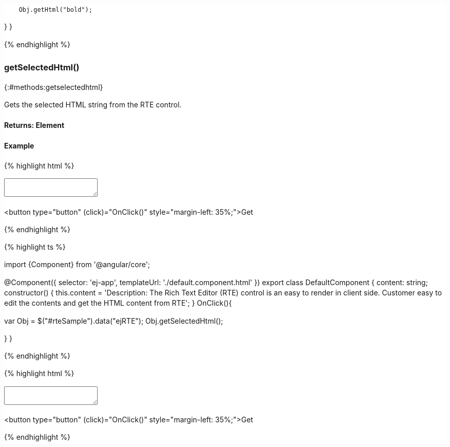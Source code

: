         Obj.getHtml("bold");

}
}

{% endhighlight %}




### getSelectedHtml()
{:#methods:getselectedhtml}

Gets the selected HTML string from the RTE control.

#### Returns: Element

#### Example

{% highlight html %}

<textarea ej-rte width="100%" id="rteSample" height="300px" [autoFocus]=true [(value)]="content">
</textarea>
<button type="button" (click)="OnClick()"  style="margin-left: 35%;">Get</button>

{% endhighlight %}

{% highlight ts %}

import {Component} from '@angular/core';

@Component({
  selector: 'ej-app',
  templateUrl: './default.component.html'
})
export class DefaultComponent {
  content: string;
  constructor() {
      this.content = 'Description: The Rich Text Editor (RTE) control is an easy to render in client side. Customer easy to edit the contents and get the HTML content from RTE';
  }
  OnClick(){


var Obj = $("#rteSample").data("ejRTE");
        Obj.getSelectedHtml();

}
}

{% endhighlight %}

{% highlight html %}

<textarea ej-rte width="100%" id="rteSample" height="300px" [autoFocus]=true [(value)]="content">
</textarea>
<button type="button" (click)="OnClick()"  style="margin-left: 35%;">Get</button>

{% endhighlight %}
